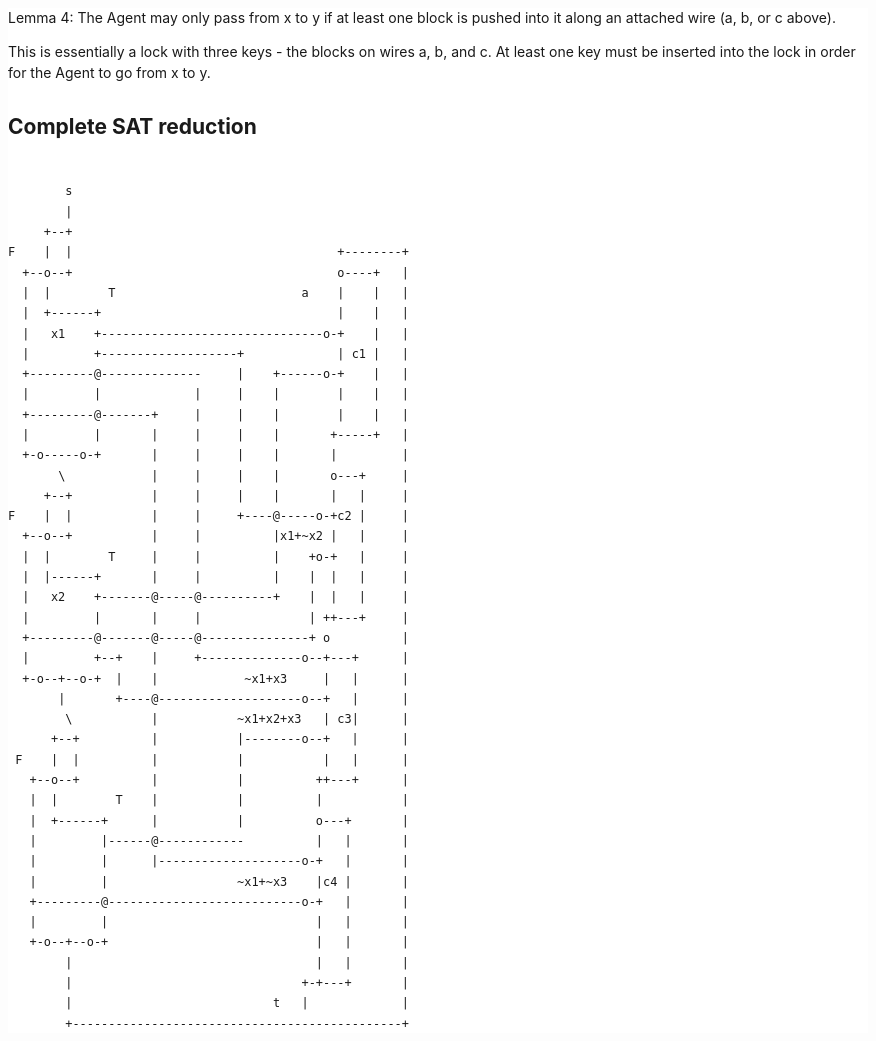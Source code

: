 Lemma 4: The Agent may only pass from x to y if at least one block is pushed into it along an attached wire (a, b, or c above).

This is essentially a lock with three keys - the blocks on wires a, b, and c. At least one key must be inserted into the lock in order for the Agent to go from x to y.

## Complete SAT reduction

```

        s
        |
     +--+
F    |  |                                     +--------+
  +--o--+                                     o----+   |
  |  |        T                          a    |    |   |
  |  +------+                                 |    |   |
  |   x1    +-------------------------------o-+    |   |
  |         +-------------------+             | c1 |   |
  +---------@--------------     |    +------o-+    |   |
  |         |             |     |    |        |    |   |
  +---------@-------+     |     |    |        |    |   |
  |         |       |     |     |    |       +-----+   |
  +-o-----o-+       |     |     |    |       |         |
       \            |     |     |    |       o---+     |
     +--+           |     |     |    |       |   |     |
F    |  |           |     |     +----@-----o-+c2 |     |
  +--o--+           |     |          |x1+~x2 |   |     |
  |  |        T     |     |          |    +o-+   |     |
  |  |------+       |     |          |    |  |   |     |
  |   x2    +-------@-----@----------+    |  |   |     |
  |         |       |     |               | ++---+     |
  +---------@-------@-----@---------------+ o          |
  |         +--+    |     +--------------o--+---+      |
  +-o--+--o-+  |    |            ~x1+x3     |   |      |
       |       +----@--------------------o--+   |      |
        \           |           ~x1+x2+x3   | c3|      |
      +--+          |           |--------o--+   |      |
 F    |  |          |           |           |   |      |
   +--o--+          |           |          ++---+      |
   |  |        T    |           |          |           |
   |  +------+      |           |          o---+       |
   |         |------@------------          |   |       |
   |         |      |--------------------o-+   |       |
   |         |                  ~x1+~x3    |c4 |       |
   +---------@---------------------------o-+   |       |
   |         |                             |   |       |
   +-o--+--o-+                             |   |       |
        |                                  |   |       |
        |                                +-+---+       |
        |                            t   |             |
        +----------------------------------------------+
```
